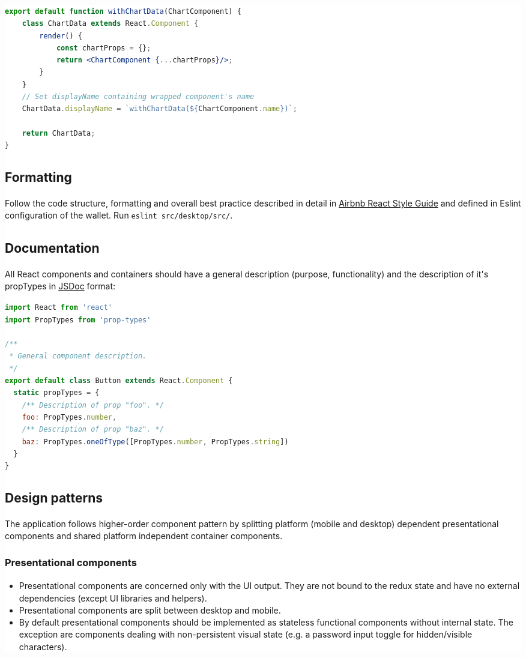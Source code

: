 ```jsx
export default function withChartData(ChartComponent) {
    class ChartData extends React.Component {
        render() {
            const chartProps = {};
            return <ChartComponent {...chartProps}/>;
        }
    }
    // Set displayName containing wrapped component's name
    ChartData.displayName = `withChartData(${ChartComponent.name})`;
    
    return ChartData;
}
```

## Formatting
Follow the code structure, formatting and overall best practice described in detail in [Airbnb React Style Guide](https://github.com/airbnb/javascript) and defined in Eslint configuration of the wallet. Run `eslint src/desktop/src/`.

## Documentation
All React components and containers should have a general description (purpose, functionality) and the description of it's propTypes in [JSDoc](http://usejsdoc.org) format:

```javascript
import React from 'react'
import PropTypes from 'prop-types'

/**
 * General component description.
 */
export default class Button extends React.Component {
  static propTypes = {
    /** Description of prop "foo". */
    foo: PropTypes.number,
    /** Description of prop "baz". */
    baz: PropTypes.oneOfType([PropTypes.number, PropTypes.string])
  }
}
```
## Design patterns
The application follows higher-order component pattern by splitting platform (mobile and desktop) dependent presentational components and shared platform independent container components.

### Presentational components

- Presentational components are concerned only with the UI output. They are not bound to the redux state and have no external dependencies (except UI libraries and helpers).
- Presentational components are split between desktop and mobile.
- By default presentational components should be implemented as stateless functional components without internal state. The exception are components dealing with non-persistent visual state (e.g. a password input toggle for hidden/visible characters).
